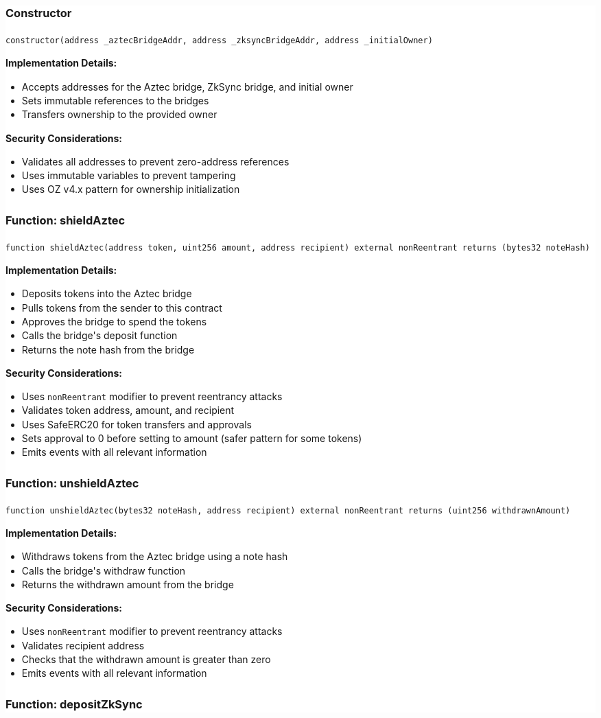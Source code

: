### Constructor

```solidity
constructor(address _aztecBridgeAddr, address _zksyncBridgeAddr, address _initialOwner)
```

**Implementation Details:**
- Accepts addresses for the Aztec bridge, ZkSync bridge, and initial owner
- Sets immutable references to the bridges
- Transfers ownership to the provided owner

**Security Considerations:**
- Validates all addresses to prevent zero-address references
- Uses immutable variables to prevent tampering
- Uses OZ v4.x pattern for ownership initialization

### Function: shieldAztec

```solidity
function shieldAztec(address token, uint256 amount, address recipient) external nonReentrant returns (bytes32 noteHash)
```

**Implementation Details:**
- Deposits tokens into the Aztec bridge
- Pulls tokens from the sender to this contract
- Approves the bridge to spend the tokens
- Calls the bridge's deposit function
- Returns the note hash from the bridge

**Security Considerations:**
- Uses `nonReentrant` modifier to prevent reentrancy attacks
- Validates token address, amount, and recipient
- Uses SafeERC20 for token transfers and approvals
- Sets approval to 0 before setting to amount (safer pattern for some tokens)
- Emits events with all relevant information

### Function: unshieldAztec

```solidity
function unshieldAztec(bytes32 noteHash, address recipient) external nonReentrant returns (uint256 withdrawnAmount)
```

**Implementation Details:**
- Withdraws tokens from the Aztec bridge using a note hash
- Calls the bridge's withdraw function
- Returns the withdrawn amount from the bridge

**Security Considerations:**
- Uses `nonReentrant` modifier to prevent reentrancy attacks
- Validates recipient address
- Checks that the withdrawn amount is greater than zero
- Emits events with all relevant information

### Function: depositZkSync
